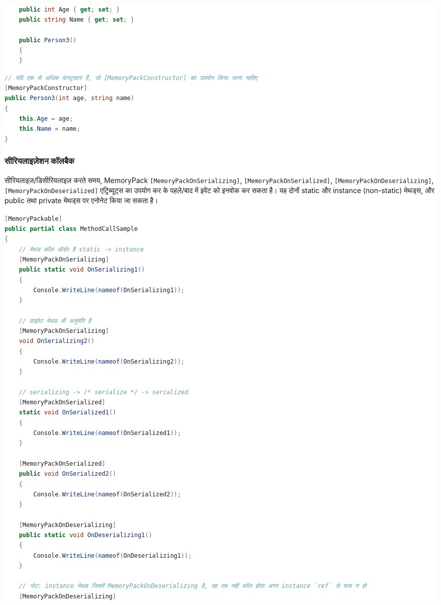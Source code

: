 ```csharp
    public int Age { get; set; }
    public string Name { get; set; }

    public Person3()
    {
    }
```
```csharp
// यदि एक से अधिक कंस्ट्रक्टर हैं, तो [MemoryPackConstructor] का उपयोग किया जाना चाहिए
[MemoryPackConstructor]
public Person3(int age, string name)
{
    this.Age = age;
    this.Name = name;
}
```

### सीरियलाइज़ेशन कॉलबैक

सीरियलाइज़/डिसीरियलाइज़ करते समय, MemoryPack `[MemoryPackOnSerializing]`, `[MemoryPackOnSerialized]`, `[MemoryPackOnDeserializing]`, `[MemoryPackOnDeserialized]` एट्रिब्यूट्स का उपयोग कर के पहले/बाद में इवेंट को इनवोक कर सकता है। यह दोनों static और instance (non-static) मेथड्स, और public तथा private मेथड्स पर एनोनेट किया जा सकता है।

```csharp
[MemoryPackable]
public partial class MethodCallSample
{
    // मेथड कॉल ऑर्डर है static -> instance
    [MemoryPackOnSerializing]
    public static void OnSerializing1()
    {
        Console.WriteLine(nameof(OnSerializing1));
    }

    // प्राइवेट मेथड भी अनुमति है
    [MemoryPackOnSerializing]
    void OnSerializing2()
    {
        Console.WriteLine(nameof(OnSerializing2));
    }

    // serializing -> /* serialize */ -> serialized
    [MemoryPackOnSerialized]
    static void OnSerialized1()
    {
        Console.WriteLine(nameof(OnSerialized1));
    }

    [MemoryPackOnSerialized]
    public void OnSerialized2()
    {
        Console.WriteLine(nameof(OnSerialized2));
    }

    [MemoryPackOnDeserializing]
    public static void OnDeserializing1()
    {
        Console.WriteLine(nameof(OnDeserializing1));
    }

    // नोट: instance मेथड जिसमें MemoryPackOnDeserializing है, वह तब नहीं कॉल होता अगर instance `ref` से पास न हो
    [MemoryPackOnDeserializing]
```